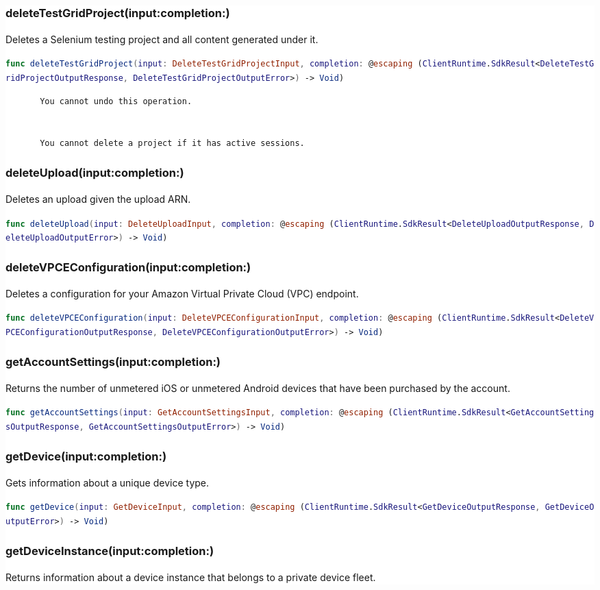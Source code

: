 ### deleteTestGridProject(input:​completion:​)

Deletes a Selenium testing project and all content generated under it.

``` swift
func deleteTestGridProject(input: DeleteTestGridProjectInput, completion: @escaping (ClientRuntime.SdkResult<DeleteTestGridProjectOutputResponse, DeleteTestGridProjectOutputError>) -> Void)
```

``` 
       You cannot undo this operation.


       You cannot delete a project if it has active sessions.
```

### deleteUpload(input:​completion:​)

Deletes an upload given the upload ARN.

``` swift
func deleteUpload(input: DeleteUploadInput, completion: @escaping (ClientRuntime.SdkResult<DeleteUploadOutputResponse, DeleteUploadOutputError>) -> Void)
```

### deleteVPCEConfiguration(input:​completion:​)

Deletes a configuration for your Amazon Virtual Private Cloud (VPC) endpoint.

``` swift
func deleteVPCEConfiguration(input: DeleteVPCEConfigurationInput, completion: @escaping (ClientRuntime.SdkResult<DeleteVPCEConfigurationOutputResponse, DeleteVPCEConfigurationOutputError>) -> Void)
```

### getAccountSettings(input:​completion:​)

Returns the number of unmetered iOS or unmetered Android devices that have been purchased by the
account.

``` swift
func getAccountSettings(input: GetAccountSettingsInput, completion: @escaping (ClientRuntime.SdkResult<GetAccountSettingsOutputResponse, GetAccountSettingsOutputError>) -> Void)
```

### getDevice(input:​completion:​)

Gets information about a unique device type.

``` swift
func getDevice(input: GetDeviceInput, completion: @escaping (ClientRuntime.SdkResult<GetDeviceOutputResponse, GetDeviceOutputError>) -> Void)
```

### getDeviceInstance(input:​completion:​)

Returns information about a device instance that belongs to a private device fleet.
